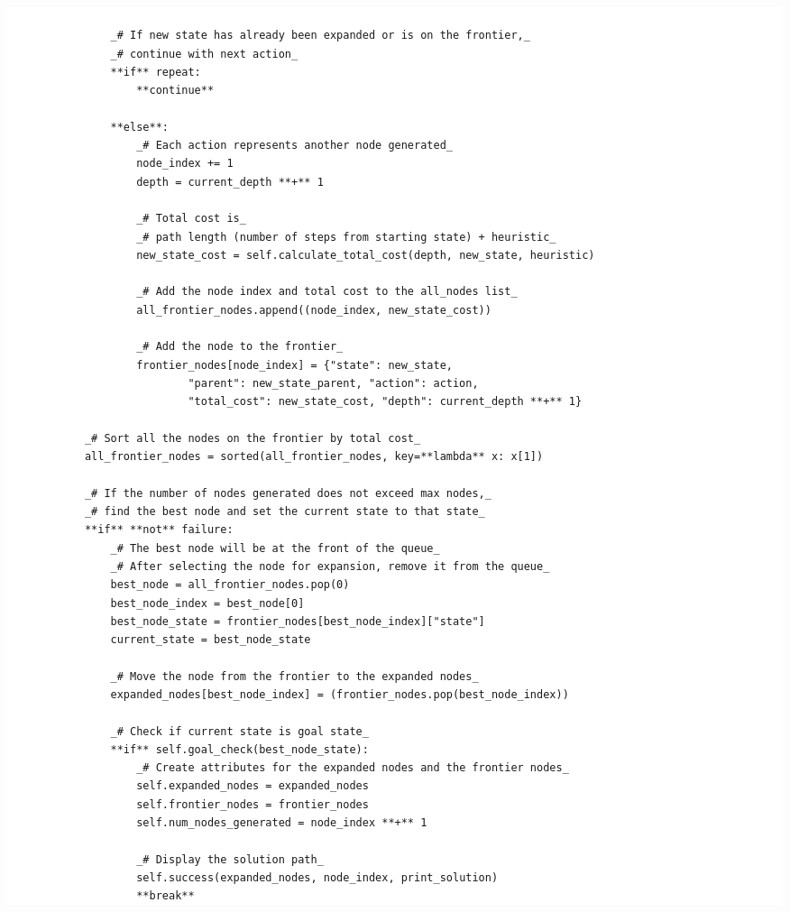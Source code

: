 ```

                _# If new state has already been expanded or is on the frontier,_
                _# continue with next action_
                **if** repeat:
                    **continue**

                **else**:
                    _# Each action represents another node generated_
                    node_index += 1
                    depth = current_depth **+** 1

                    _# Total cost is_
                    _# path length (number of steps from starting state) + heuristic_
                    new_state_cost = self.calculate_total_cost(depth, new_state, heuristic)

                    _# Add the node index and total cost to the all_nodes list_
                    all_frontier_nodes.append((node_index, new_state_cost))

                    _# Add the node to the frontier_
                    frontier_nodes[node_index] = {"state": new_state,
                            "parent": new_state_parent, "action": action,
                            "total_cost": new_state_cost, "depth": current_depth **+** 1}

            _# Sort all the nodes on the frontier by total cost_
            all_frontier_nodes = sorted(all_frontier_nodes, key=**lambda** x: x[1])

            _# If the number of nodes generated does not exceed max nodes,_
            _# find the best node and set the current state to that state_
            **if** **not** failure:
                _# The best node will be at the front of the queue_
                _# After selecting the node for expansion, remove it from the queue_
                best_node = all_frontier_nodes.pop(0)
                best_node_index = best_node[0]
                best_node_state = frontier_nodes[best_node_index]["state"]
                current_state = best_node_state

                _# Move the node from the frontier to the expanded nodes_
                expanded_nodes[best_node_index] = (frontier_nodes.pop(best_node_index))

                _# Check if current state is goal state_
                **if** self.goal_check(best_node_state):
                    _# Create attributes for the expanded nodes and the frontier nodes_
                    self.expanded_nodes = expanded_nodes
                    self.frontier_nodes = frontier_nodes
                    self.num_nodes_generated = node_index **+** 1

                    _# Display the solution path_
                    self.success(expanded_nodes, node_index, print_solution)
                    **break**

```
